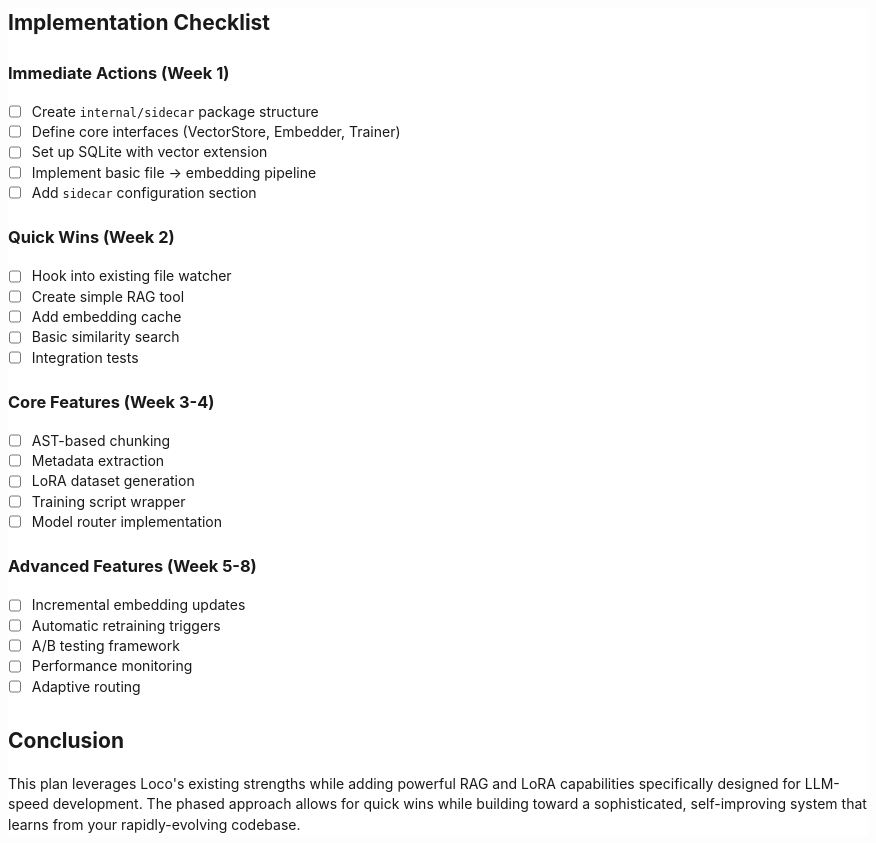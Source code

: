 ## Implementation Checklist

### Immediate Actions (Week 1)
- [ ] Create `internal/sidecar` package structure
- [ ] Define core interfaces (VectorStore, Embedder, Trainer)
- [ ] Set up SQLite with vector extension
- [ ] Implement basic file → embedding pipeline
- [ ] Add `sidecar` configuration section

### Quick Wins (Week 2)
- [ ] Hook into existing file watcher
- [ ] Create simple RAG tool
- [ ] Add embedding cache
- [ ] Basic similarity search
- [ ] Integration tests

### Core Features (Week 3-4)
- [ ] AST-based chunking
- [ ] Metadata extraction
- [ ] LoRA dataset generation
- [ ] Training script wrapper
- [ ] Model router implementation

### Advanced Features (Week 5-8)
- [ ] Incremental embedding updates
- [ ] Automatic retraining triggers
- [ ] A/B testing framework
- [ ] Performance monitoring
- [ ] Adaptive routing

## Conclusion

This plan leverages Loco's existing strengths while adding powerful RAG and LoRA capabilities specifically designed for LLM-speed development. The phased approach allows for quick wins while building toward a sophisticated, self-improving system that learns from your rapidly-evolving codebase.